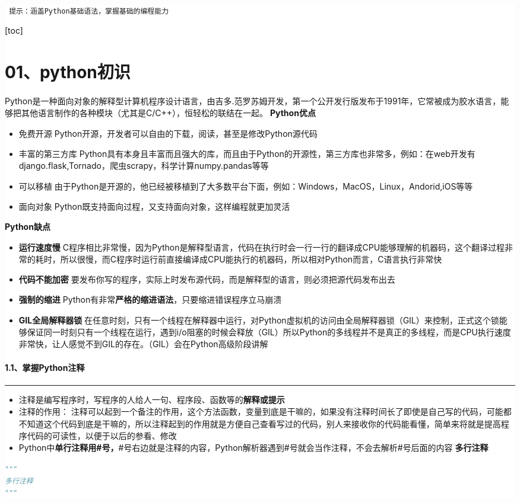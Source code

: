 ` 提示：涵盖Python基础语法，掌握基础的编程能力`

[toc]



# 01、python初识

Python是一种面向对象的解释型计算机程序设计语言，由吉多.范罗苏姆开发，第一个公开发行版发布于1991年，它常被成为胶水语言，能够把其他语言制作的各种模块（尤其是C/C++），恒轻松的联结在一起。
**Python优点**

* 免费开源
  Python开源，开发者可以自由的下载，阅读，甚至是修改Python源代码

* 丰富的第三方库
  Python具有本身且丰富而且强大的库，而且由于Python的开源性，第三方库也非常多，例如：在web开发有django.flask,Tornado，爬虫scrapy，科学计算numpy.pandas等等

* 可以移植
  由于Python是开源的，他已经被移植到了大多数平台下面，例如：Windows，MacOS，Linux，Andorid,iOS等等

* 面向对象
  Python既支持面向过程，又支持面向对象，这样编程就更加灵活

**Python缺点**

* **运行速度慢**
  C程序相比非常慢，因为Python是解释型语言，代码在执行时会一行一行的翻译成CPU能够理解的机器码，这个翻译过程非常的耗时，所以很慢，而C程序时运行前直接编译成CPU能执行的机器码，所以相对Python而言，C语言执行非常快

* **代码不能加密**
  要发布你写的程序，实际上时发布源代码，而是解释型的语言，则必须把源代码发布出去

* **强制的缩进**
  Python有非常**严格的缩进语法**，只要缩进错误程序立马崩溃

* **GIL全局解释器锁**
  在任意时刻，只有一个线程在解释器中运行，对Python虚拟机的访问由全局解释器锁（GIL）来控制，正式这个锁能够保证同一时刻只有一个线程在运行，遇到i/o阻塞的时候会释放（GIL）所以Python的多线程并不是真正的多线程，而是CPU执行速度非常快，让人感觉不到GIL的存在。（GIL）会在Python高级阶段讲解

#### 1.1、掌握Python注释

---

 


* 注释是编写程序时，写程序的人给人一句、程序段、函数等的**解释或提示**
* 注释的作用：
  注释可以起到一个备注的作用，这个方法函数，变量到底是干嘛的，如果没有注释时间长了即使是自己写的代码，可能都不知道这个代码到底是干嘛的，所以注释起到的作用就是方便自己查看写过的代码，别人来接收你的代码能看懂，简单来将就是提高程序代码的可读性，以便于以后的参看、修改
* Python中**单行注释用#号，**#号右边就是注释的内容，Python解析器遇到#号就会当作注释，不会去解析#号后面的内容
  **多行注释**

```python
"""
多行注释
"""
```
